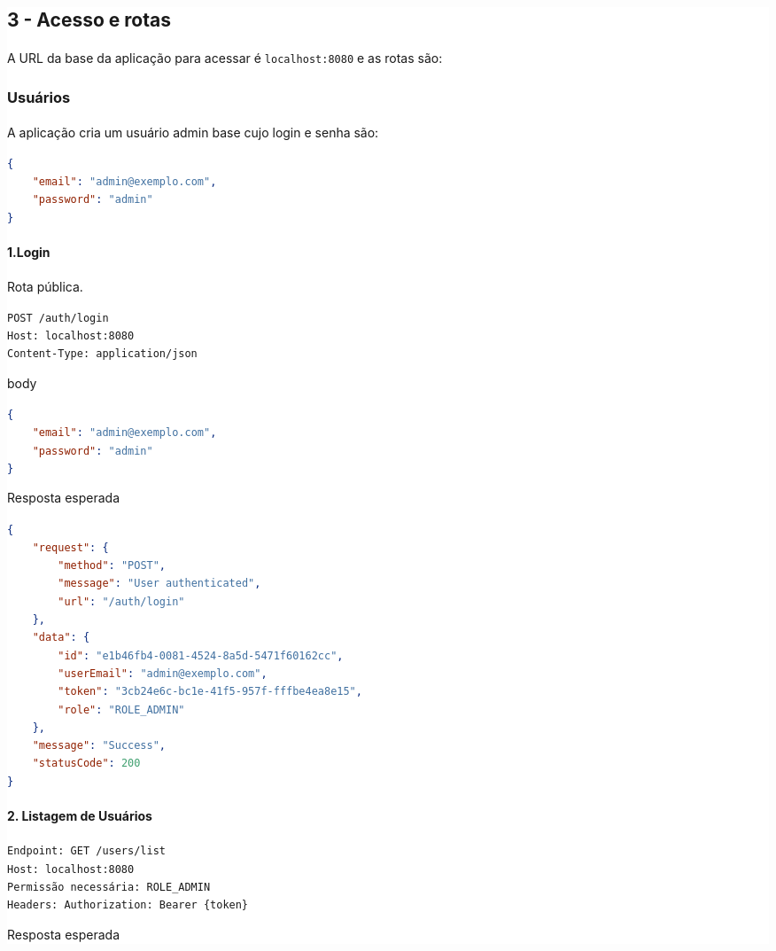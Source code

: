 ## 3 - Acesso e rotas

A URL da base da aplicação para acessar é `localhost:8080` e as rotas são:

### Usuários

A aplicação cria um usuário admin base cujo login e senha são:

```json
{
    "email": "admin@exemplo.com",
    "password": "admin"
}
```
#### 1.Login

Rota pública.
```
POST /auth/login
Host: localhost:8080
Content-Type: application/json
```
body
```json
{
    "email": "admin@exemplo.com",
    "password": "admin"
}
```

Resposta esperada
```json
{
    "request": {
        "method": "POST",
        "message": "User authenticated",
        "url": "/auth/login"
    },
    "data": {
        "id": "e1b46fb4-0081-4524-8a5d-5471f60162cc",
        "userEmail": "admin@exemplo.com",
        "token": "3cb24e6c-bc1e-41f5-957f-fffbe4ea8e15",
        "role": "ROLE_ADMIN"
    },
    "message": "Success",
    "statusCode": 200
}
```


#### 2. Listagem de Usuários
```
Endpoint: GET /users/list
Host: localhost:8080
Permissão necessária: ROLE_ADMIN
Headers: Authorization: Bearer {token}
```
Resposta esperada
